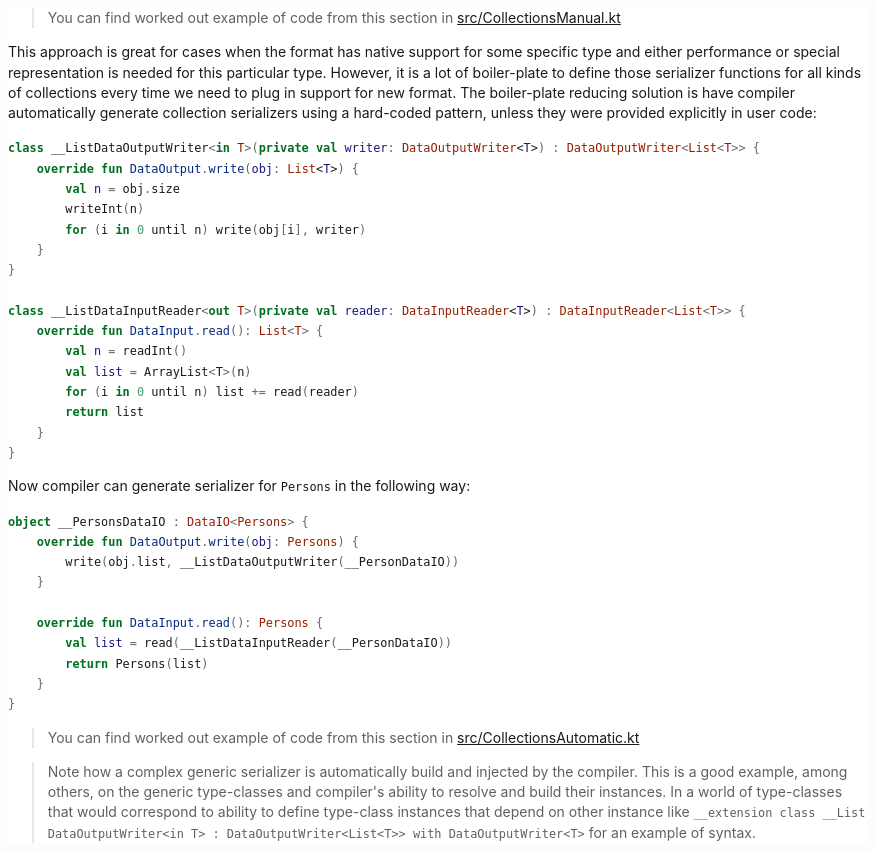 > You can find worked out example of code from this section in [src/CollectionsManual.kt](src/CollectionsManual.kt)

This approach is great for cases when the format has native support for some specific type and either performance
or special representation is needed for this particular type. However, it is a lot of boiler-plate to define those
serializer functions for all kinds of collections every time we need to plug in support for new format. 
The boiler-plate reducing solution is have compiler automatically generate collection serializers using a 
hard-coded pattern, unless they were provided explicitly in user code:

```kotlin
class __ListDataOutputWriter<in T>(private val writer: DataOutputWriter<T>) : DataOutputWriter<List<T>> {
    override fun DataOutput.write(obj: List<T>) {
        val n = obj.size
        writeInt(n)
        for (i in 0 until n) write(obj[i], writer)
    }
}

class __ListDataInputReader<out T>(private val reader: DataInputReader<T>) : DataInputReader<List<T>> {
    override fun DataInput.read(): List<T> {
        val n = readInt()
        val list = ArrayList<T>(n)
        for (i in 0 until n) list += read(reader)
        return list
    }
}
``` 

Now compiler can generate serializer for `Persons` in the following way:

```kotlin
object __PersonsDataIO : DataIO<Persons> {
    override fun DataOutput.write(obj: Persons) {
        write(obj.list, __ListDataOutputWriter(__PersonDataIO))
    }

    override fun DataInput.read(): Persons {
        val list = read(__ListDataInputReader(__PersonDataIO))
        return Persons(list)
    }
}
```

> You can find worked out example of code from this section in [src/CollectionsAutomatic.kt](src/CollectionsAutomatic.kt)

> Note how a complex generic serializer is automatically build and injected by the compiler. This is a good example,
among others, on the generic type-classes and compiler's ability to resolve and build their instances.
In a world of type-classes that would correspond to ability to define type-class instances that depend 
on other instance like `__extension class __ListDataOutputWriter<in T> : DataOutputWriter<List<T>> with DataOutputWriter<T>`
for an example of syntax.
